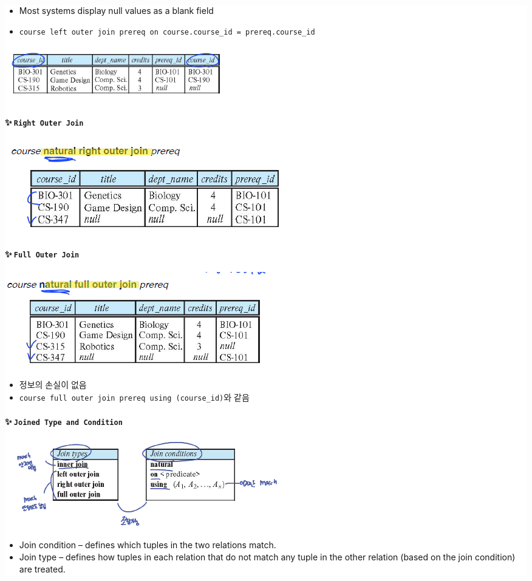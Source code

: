 - Most systems display null values as a blank field

- `course left outer join prereq on course.course_id = prereq.course_id`

![Alt text](image/image-12.png)


#### ✨ `Right Outer Join`
![Alt text](image/image-9.png)



#### ✨ `Full Outer Join`

![Alt text](image/image-10.png)

- 정보의 손실이 없음
- `course full outer join prereq using (course_id)`와 같음


#### ✨ `Joined Type and Condition`

![Alt text](image/image-11.png)

- Join condition – defines which tuples in the two relations match.
- Join type – defines how tuples in each relation that do not match any tuple in the other relation (based on the join condition) are treated.
